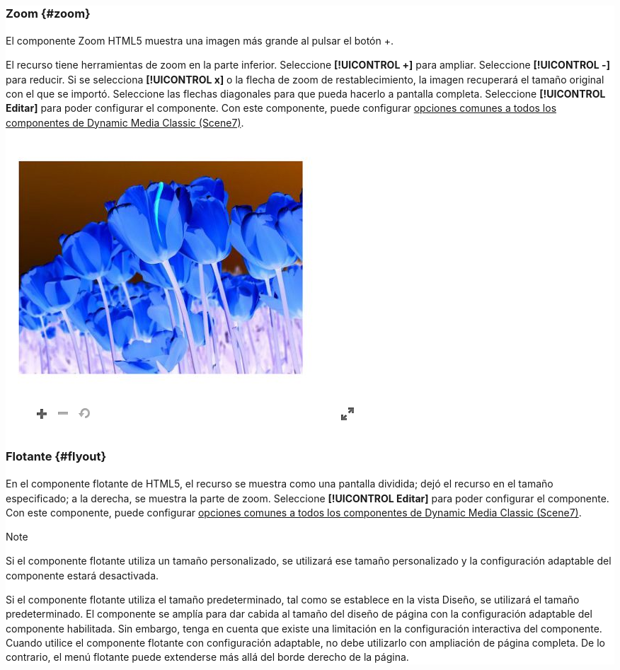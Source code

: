 ### Zoom {#zoom}

El componente Zoom HTML5 muestra una imagen más grande al pulsar el botón +.

El recurso tiene herramientas de zoom en la parte inferior. Seleccione **[!UICONTROL +]** para ampliar. Seleccione **[!UICONTROL -]** para reducir. Si se selecciona **[!UICONTROL x]** o la flecha de zoom de restablecimiento, la imagen recuperará el tamaño original con el que se importó. Seleccione las flechas diagonales para que pueda hacerlo a pantalla completa. Seleccione **[!UICONTROL Editar]** para poder configurar el componente. Con este componente, puede configurar [opciones comunes a todos los componentes de Dynamic Media Classic (Scene7)](#settings-common-to-all-scene-components).

![Imagen de flores de tulipán dentro del componente Zoom de HTML5.](do-not-localize/chlimage_1-3.png)

### Flotante {#flyout}

En el componente flotante de HTML5, el recurso se muestra como una pantalla dividida; dejó el recurso en el tamaño especificado; a la derecha, se muestra la parte de zoom. Seleccione **[!UICONTROL Editar]** para poder configurar el componente. Con este componente, puede configurar [opciones comunes a todos los componentes de Dynamic Media Classic (Scene7)](/help/sites-administering/scene7.md#settingscommontoallscene7components).

>[!NOTE]
>
>Si el componente flotante utiliza un tamaño personalizado, se utilizará ese tamaño personalizado y la configuración adaptable del componente estará desactivada.
>
>Si el componente flotante utiliza el tamaño predeterminado, tal como se establece en la vista Diseño, se utilizará el tamaño predeterminado. El componente se amplía para dar cabida al tamaño del diseño de página con la configuración adaptable del componente habilitada. Sin embargo, tenga en cuenta que existe una limitación en la configuración interactiva del componente. Cuando utilice el componente flotante con configuración adaptable, no debe utilizarlo con ampliación de página completa. De lo contrario, el menú flotante puede extenderse más allá del borde derecho de la página.
